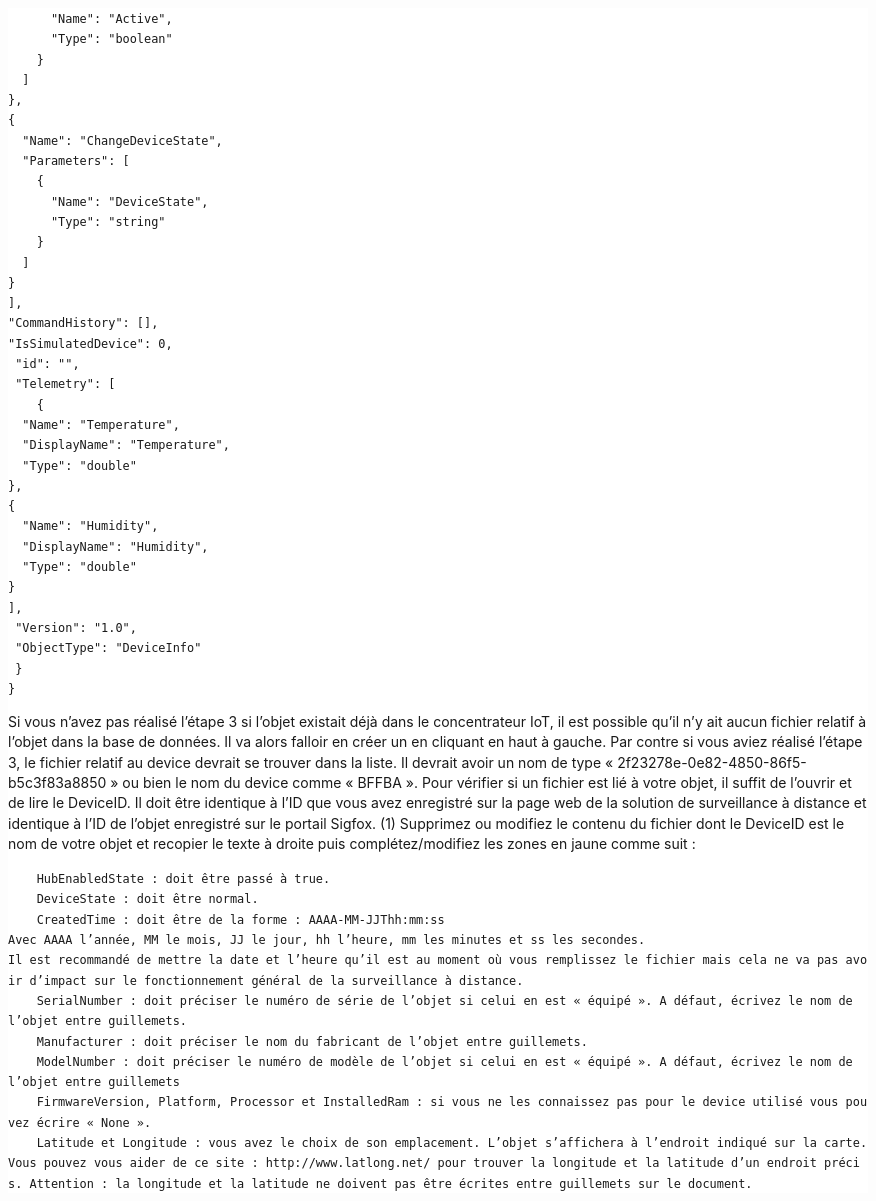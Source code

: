          "Name": "Active",
          "Type": "boolean"
        }
      ]
    },
    {
      "Name": "ChangeDeviceState",
      "Parameters": [
        {
          "Name": "DeviceState",
          "Type": "string"
        }
      ]
    }
    ],
    "CommandHistory": [],
    "IsSimulatedDevice": 0,
     "id": "",
     "Telemetry": [
        {
      "Name": "Temperature",
      "DisplayName": "Temperature",
      "Type": "double"
    },
    {
      "Name": "Humidity",
      "DisplayName": "Humidity",
      "Type": "double"
    }
    ],
     "Version": "1.0",
     "ObjectType": "DeviceInfo"
     }
    }

Si vous n’avez pas réalisé l’étape 3 si l’objet existait déjà dans le concentrateur IoT, il est possible qu’il n’y ait aucun fichier relatif à l’objet dans la base de données. Il va alors falloir en créer un en cliquant en haut à gauche. 
Par contre si vous aviez réalisé l’étape 3, le fichier relatif au device devrait se trouver dans la liste. Il devrait avoir un nom de type « 2f23278e-0e82-4850-86f5-b5c3f83a8850 » ou bien le nom du device comme « BFFBA ».  Pour vérifier si un fichier est lié à votre objet, il suffit de l’ouvrir et de lire le DeviceID. Il doit être identique à l’ID que vous avez enregistré sur la page web de la solution de surveillance à distance et identique à l’ID de l’objet enregistré sur le portail Sigfox. (1)
Supprimez ou modifiez le contenu du fichier dont le DeviceID est le nom de votre objet et recopier le texte à droite puis complétez/modifiez les zones en jaune comme suit :

    	HubEnabledState : doit être passé à true.
        DeviceState : doit être normal. 
        CreatedTime : doit être de la forme : AAAA-MM-JJThh:mm:ss 
    Avec AAAA l’année, MM le mois, JJ le jour, hh l’heure, mm les minutes et ss les secondes. 
    Il est recommandé de mettre la date et l’heure qu’il est au moment où vous remplissez le fichier mais cela ne va pas avoir d’impact sur le fonctionnement général de la surveillance à distance. 
        SerialNumber : doit préciser le numéro de série de l’objet si celui en est « équipé ». A défaut, écrivez le nom de l’objet entre guillemets.
        Manufacturer : doit préciser le nom du fabricant de l’objet entre guillemets.
        ModelNumber : doit préciser le numéro de modèle de l’objet si celui en est « équipé ». A défaut, écrivez le nom de l’objet entre guillemets
        FirmwareVersion, Platform, Processor et InstalledRam : si vous ne les connaissez pas pour le device utilisé vous pouvez écrire « None ». 
        Latitude et Longitude : vous avez le choix de son emplacement. L’objet s’affichera à l’endroit indiqué sur la carte. Vous pouvez vous aider de ce site : http://www.latlong.net/ pour trouver la longitude et la latitude d’un endroit précis. Attention : la longitude et la latitude ne doivent pas être écrites entre guillemets sur le document. 